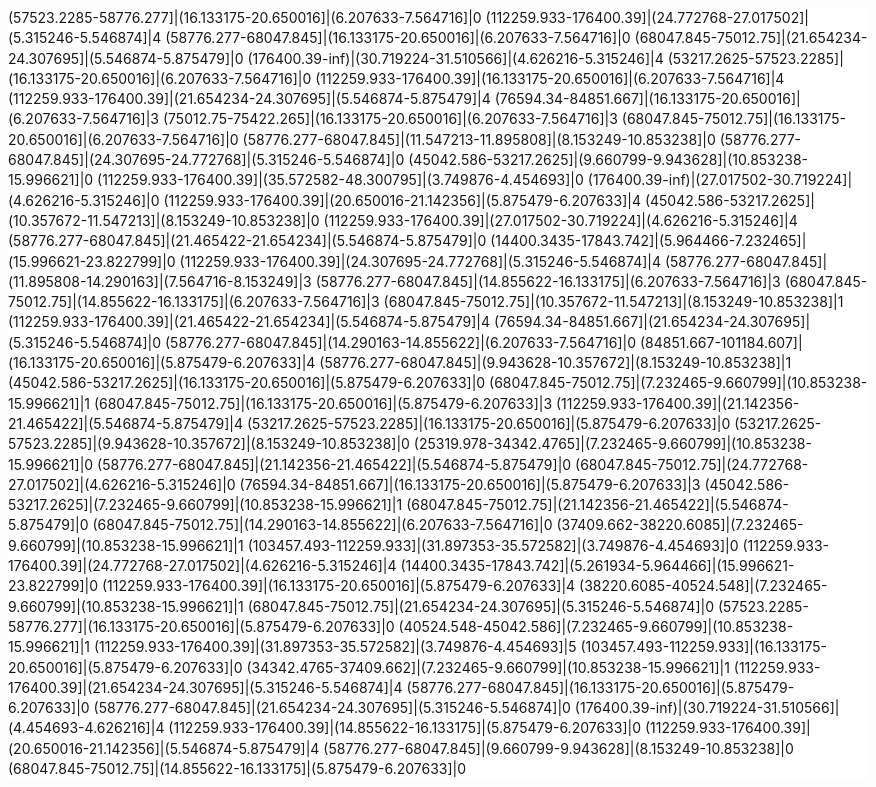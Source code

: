 (57523.2285-58776.277]|(16.133175-20.650016]|(6.207633-7.564716]|0
(112259.933-176400.39]|(24.772768-27.017502]|(5.315246-5.546874]|4
(58776.277-68047.845]|(16.133175-20.650016]|(6.207633-7.564716]|0
(68047.845-75012.75]|(21.654234-24.307695]|(5.546874-5.875479]|0
(176400.39-inf)|(30.719224-31.510566]|(4.626216-5.315246]|4
(53217.2625-57523.2285]|(16.133175-20.650016]|(6.207633-7.564716]|0
(112259.933-176400.39]|(16.133175-20.650016]|(6.207633-7.564716]|4
(112259.933-176400.39]|(21.654234-24.307695]|(5.546874-5.875479]|4
(76594.34-84851.667]|(16.133175-20.650016]|(6.207633-7.564716]|3
(75012.75-75422.265]|(16.133175-20.650016]|(6.207633-7.564716]|3
(68047.845-75012.75]|(16.133175-20.650016]|(6.207633-7.564716]|0
(58776.277-68047.845]|(11.547213-11.895808]|(8.153249-10.853238]|0
(58776.277-68047.845]|(24.307695-24.772768]|(5.315246-5.546874]|0
(45042.586-53217.2625]|(9.660799-9.943628]|(10.853238-15.996621]|0
(112259.933-176400.39]|(35.572582-48.300795]|(3.749876-4.454693]|0
(176400.39-inf)|(27.017502-30.719224]|(4.626216-5.315246]|0
(112259.933-176400.39]|(20.650016-21.142356]|(5.875479-6.207633]|4
(45042.586-53217.2625]|(10.357672-11.547213]|(8.153249-10.853238]|0
(112259.933-176400.39]|(27.017502-30.719224]|(4.626216-5.315246]|4
(58776.277-68047.845]|(21.465422-21.654234]|(5.546874-5.875479]|0
(14400.3435-17843.742]|(5.964466-7.232465]|(15.996621-23.822799]|0
(112259.933-176400.39]|(24.307695-24.772768]|(5.315246-5.546874]|4
(58776.277-68047.845]|(11.895808-14.290163]|(7.564716-8.153249]|3
(58776.277-68047.845]|(14.855622-16.133175]|(6.207633-7.564716]|3
(68047.845-75012.75]|(14.855622-16.133175]|(6.207633-7.564716]|3
(68047.845-75012.75]|(10.357672-11.547213]|(8.153249-10.853238]|1
(112259.933-176400.39]|(21.465422-21.654234]|(5.546874-5.875479]|4
(76594.34-84851.667]|(21.654234-24.307695]|(5.315246-5.546874]|0
(58776.277-68047.845]|(14.290163-14.855622]|(6.207633-7.564716]|0
(84851.667-101184.607]|(16.133175-20.650016]|(5.875479-6.207633]|4
(58776.277-68047.845]|(9.943628-10.357672]|(8.153249-10.853238]|1
(45042.586-53217.2625]|(16.133175-20.650016]|(5.875479-6.207633]|0
(68047.845-75012.75]|(7.232465-9.660799]|(10.853238-15.996621]|1
(68047.845-75012.75]|(16.133175-20.650016]|(5.875479-6.207633]|3
(112259.933-176400.39]|(21.142356-21.465422]|(5.546874-5.875479]|4
(53217.2625-57523.2285]|(16.133175-20.650016]|(5.875479-6.207633]|0
(53217.2625-57523.2285]|(9.943628-10.357672]|(8.153249-10.853238]|0
(25319.978-34342.4765]|(7.232465-9.660799]|(10.853238-15.996621]|0
(58776.277-68047.845]|(21.142356-21.465422]|(5.546874-5.875479]|0
(68047.845-75012.75]|(24.772768-27.017502]|(4.626216-5.315246]|0
(76594.34-84851.667]|(16.133175-20.650016]|(5.875479-6.207633]|3
(45042.586-53217.2625]|(7.232465-9.660799]|(10.853238-15.996621]|1
(68047.845-75012.75]|(21.142356-21.465422]|(5.546874-5.875479]|0
(68047.845-75012.75]|(14.290163-14.855622]|(6.207633-7.564716]|0
(37409.662-38220.6085]|(7.232465-9.660799]|(10.853238-15.996621]|1
(103457.493-112259.933]|(31.897353-35.572582]|(3.749876-4.454693]|0
(112259.933-176400.39]|(24.772768-27.017502]|(4.626216-5.315246]|4
(14400.3435-17843.742]|(5.261934-5.964466]|(15.996621-23.822799]|0
(112259.933-176400.39]|(16.133175-20.650016]|(5.875479-6.207633]|4
(38220.6085-40524.548]|(7.232465-9.660799]|(10.853238-15.996621]|1
(68047.845-75012.75]|(21.654234-24.307695]|(5.315246-5.546874]|0
(57523.2285-58776.277]|(16.133175-20.650016]|(5.875479-6.207633]|0
(40524.548-45042.586]|(7.232465-9.660799]|(10.853238-15.996621]|1
(112259.933-176400.39]|(31.897353-35.572582]|(3.749876-4.454693]|5
(103457.493-112259.933]|(16.133175-20.650016]|(5.875479-6.207633]|0
(34342.4765-37409.662]|(7.232465-9.660799]|(10.853238-15.996621]|1
(112259.933-176400.39]|(21.654234-24.307695]|(5.315246-5.546874]|4
(58776.277-68047.845]|(16.133175-20.650016]|(5.875479-6.207633]|0
(58776.277-68047.845]|(21.654234-24.307695]|(5.315246-5.546874]|0
(176400.39-inf)|(30.719224-31.510566]|(4.454693-4.626216]|4
(112259.933-176400.39]|(14.855622-16.133175]|(5.875479-6.207633]|0
(112259.933-176400.39]|(20.650016-21.142356]|(5.546874-5.875479]|4
(58776.277-68047.845]|(9.660799-9.943628]|(8.153249-10.853238]|0
(68047.845-75012.75]|(14.855622-16.133175]|(5.875479-6.207633]|0